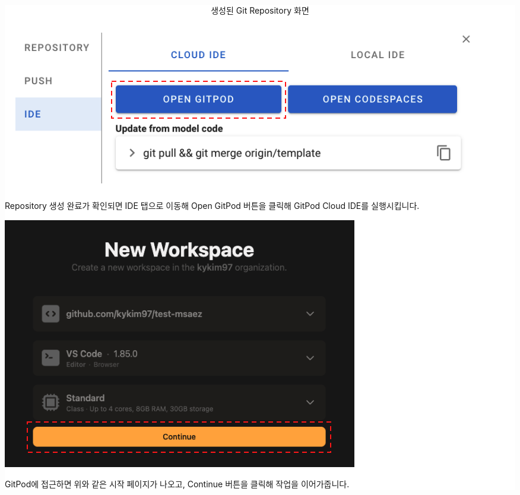 <p align="center">생성된 Git Repository 화면</p>

![](../../src/img/image52.png)

Repository 생성 완료가 확인되면 IDE 탭으로 이동해 Open GitPod 버튼을 클릭해 GitPod Cloud IDE를 실행시킵니다.

![](../../src/img/image51.png)

GitPod에 접근하면 위와 같은 시작 페이지가 나오고, Continue 버튼을 클릭해 작업을 이어가줍니다.
